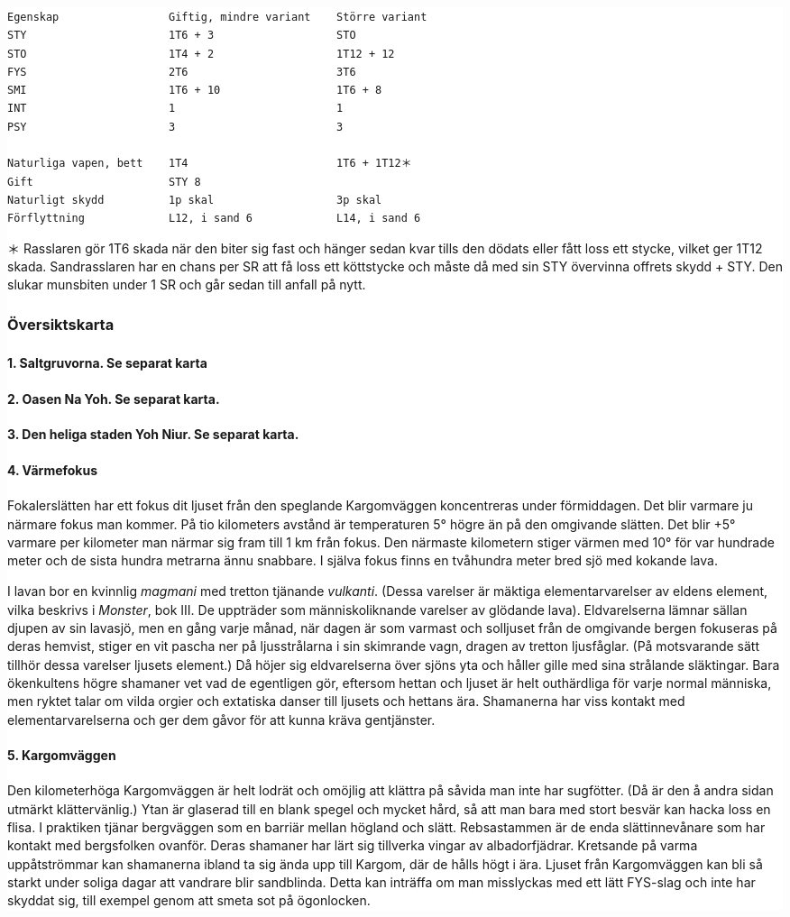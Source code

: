 ```
Egenskap                 Giftig, mindre variant    Större variant
STY                      1T6 + 3                   STO
STO                      1T4 + 2                   1T12 + 12
FYS                      2T6                       3T6
SMI                      1T6 + 10                  1T6 + 8
INT                      1                         1
PSY                      3                         3

Naturliga vapen, bett    1T4                       1T6 + 1T12＊
Gift                     STY 8
Naturligt skydd          1p skal                   3p skal
Förflyttning             L12, i sand 6             L14, i sand 6
```

＊ Rasslaren gör 1T6 skada när den biter sig fast och hänger sedan kvar tills den dödats eller fått loss ett stycke, vilket ger 1T12 skada. Sandrasslaren har en chans per SR att få loss ett köttstycke och måste då med sin STY övervinna offrets skydd + STY. Den slukar munsbiten under 1 SR och går sedan till anfall på nytt.

### Översiktskarta

#### 1. Saltgruvorna. Se separat karta

#### 2. Oasen Na Yoh. Se separat karta.

#### 3. Den heliga staden Yoh Niur. Se separat karta.

#### 4. Värmefokus

Fokalerslätten har ett fokus dit ljuset från den speglande Kargomväggen koncentreras under förmiddagen. Det blir varmare ju närmare fokus man kommer. På tio kilometers avstånd är temperaturen 5° högre än på den omgivande slätten. Det blir +5° varmare per kilometer man närmar sig fram till 1 km från fokus. Den närmaste kilometern stiger värmen med 10° för var hundrade meter och de sista hundra metrarna ännu snabbare. I själva fokus finns en tvåhundra meter bred sjö med kokande lava.

I lavan bor en kvinnlig *magmani* med tretton tjänande *vulkanti*. (Dessa varelser är mäktiga elementarvarelser av eldens element, vilka beskrivs i *Monster*, bok III. De uppträder som människoliknande varelser av glödande lava). Eldvarelserna lämnar sällan djupen av sin lavasjö, men en gång varje månad, när dagen är som varmast och solljuset från de omgivande bergen fokuseras på deras hemvist, stiger en vit pascha ner på ljusstrålarna i sin skimrande vagn, dragen av tretton ljusfåglar. (På motsvarande sätt tillhör dessa varelser ljusets element.) Då höjer sig eldvarelserna över sjöns yta och håller gille med sina strålande släktingar. Bara ökenkultens högre shamaner vet vad de egentligen gör, eftersom hettan och ljuset är helt outhärdliga för varje normal människa, men ryktet talar om vilda orgier och extatiska danser till ljusets och hettans ära. Shamanerna har viss kontakt med elementarvarelserna och ger dem gåvor för att kunna kräva gentjänster.

#### 5. Kargomväggen

Den kilometerhöga Kargomväggen är helt lodrät och omöjlig att klättra på såvida man inte har sugfötter. (Då är den å andra sidan utmärkt klättervänlig.) Ytan är glaserad till en blank spegel och mycket hård, så att man bara med stort besvär kan hacka loss en flisa. I praktiken tjänar bergväggen som en barriär mellan högland och slätt. Rebsastammen är de enda slättinnevånare som har kontakt med bergsfolken ovanför. Deras shamaner har lärt sig tillverka vingar av albadorfjädrar. Kretsande på varma uppåtströmmar kan shamanerna ibland ta sig ända upp till Kargom, där de hålls högt i ära. Ljuset från Kargomväggen kan bli så starkt under soliga dagar att vandrare blir sandblinda. Detta kan inträffa om man misslyckas med ett lätt FYS-slag och inte har skyddat sig, till exempel genom att smeta sot på ögonlocken.
